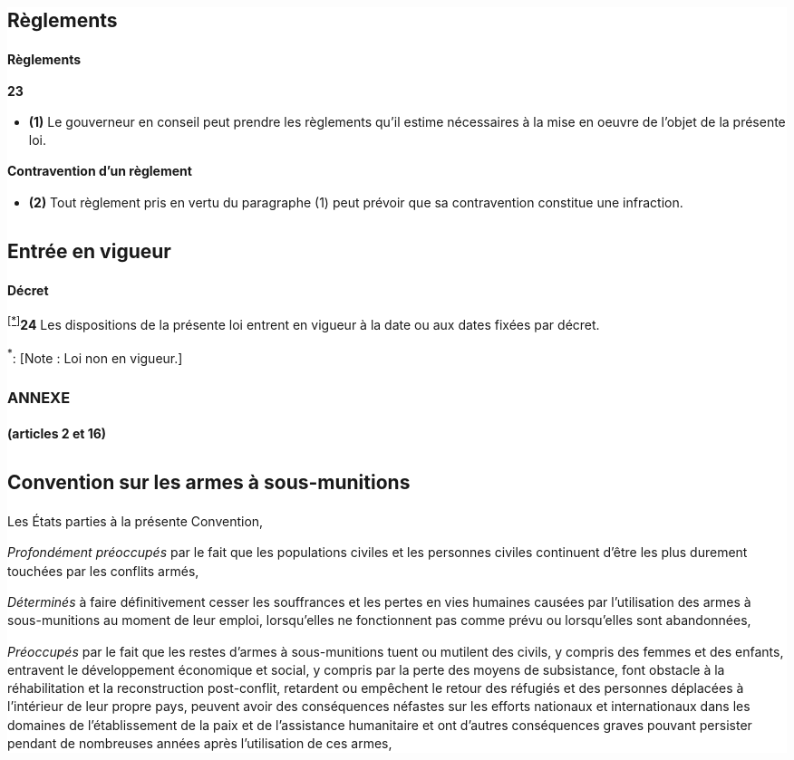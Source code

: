 


## Règlements



**Règlements**

**23** 

- **(1)** Le gouverneur en conseil peut prendre les règlements qu’il estime nécessaires à la mise en oeuvre de l’objet de la présente loi.

**Contravention d’un règlement**

- **(2)** Tout règlement pris en vertu du paragraphe (1) peut prévoir que sa contravention constitue une infraction.




## Entrée en vigueur



**Décret**

<sup><a href='#fn_IndA858_hq_14779'>[*]</a></sup>**24** Les dispositions de la présente loi entrent en vigueur à la date ou aux dates fixées par décret.

<a name='fn_IndA858_hq_14779'><sup>*</sup></a>: [Note : Loi non en vigueur.]<br />




### **ANNEXE** 
**(articles 2 et 16)**
## Convention sur les armes à sous-munitions
Les États parties à la présente Convention,

*Profondément préoccupés* par le fait que les populations civiles et les personnes civiles continuent d’être les plus durement touchées par les conflits armés,



*Déterminés* à faire définitivement cesser les souffrances et les pertes en vies humaines causées par l’utilisation des armes à sous-munitions au moment de leur emploi, lorsqu’elles ne fonctionnent pas comme prévu ou lorsqu’elles sont abandonnées,



*Préoccupés* par le fait que les restes d’armes à sous-munitions tuent ou mutilent des civils, y compris des femmes et des enfants, entravent le développement économique et social, y compris par la perte des moyens de subsistance, font obstacle à la réhabilitation et la reconstruction post-conflit, retardent ou empêchent le retour des réfugiés et des personnes déplacées à l’intérieur de leur propre pays, peuvent avoir des conséquences néfastes sur les efforts nationaux et internationaux dans les domaines de l’établissement de la paix et de l’assistance humanitaire et ont d’autres conséquences graves pouvant persister pendant de nombreuses années après l’utilisation de ces armes,

